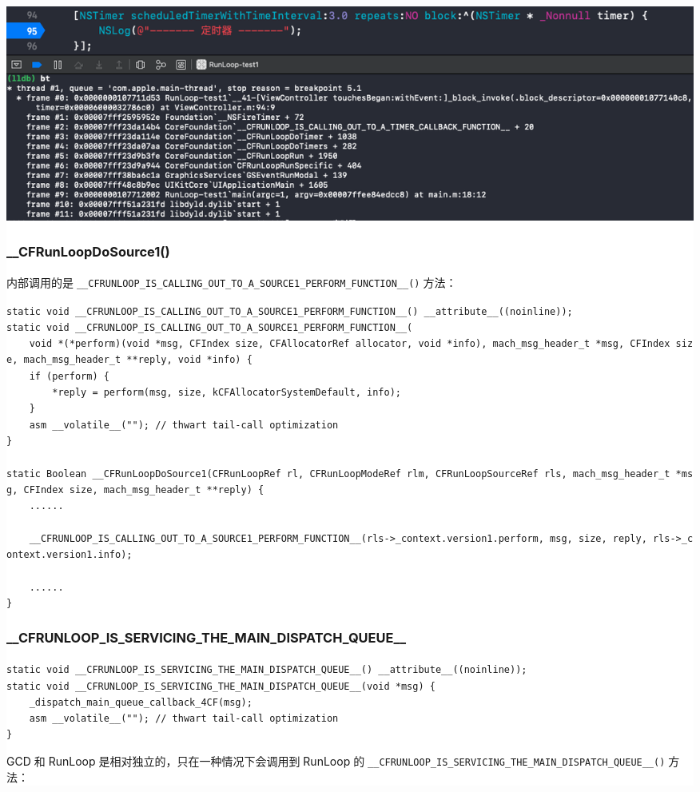 ![RunLoop13](RunLoop/RunLoop13.png)

### __CFRunLoopDoSource1()
内部调用的是 `__CFRUNLOOP_IS_CALLING_OUT_TO_A_SOURCE1_PERFORM_FUNCTION__()` 方法：
```
static void __CFRUNLOOP_IS_CALLING_OUT_TO_A_SOURCE1_PERFORM_FUNCTION__() __attribute__((noinline));
static void __CFRUNLOOP_IS_CALLING_OUT_TO_A_SOURCE1_PERFORM_FUNCTION__(
    void *(*perform)(void *msg, CFIndex size, CFAllocatorRef allocator, void *info), mach_msg_header_t *msg, CFIndex size, mach_msg_header_t **reply, void *info) {
    if (perform) {
        *reply = perform(msg, size, kCFAllocatorSystemDefault, info);
    }
    asm __volatile__(""); // thwart tail-call optimization
}

static Boolean __CFRunLoopDoSource1(CFRunLoopRef rl, CFRunLoopModeRef rlm, CFRunLoopSourceRef rls, mach_msg_header_t *msg, CFIndex size, mach_msg_header_t **reply) {
    ......

    __CFRUNLOOP_IS_CALLING_OUT_TO_A_SOURCE1_PERFORM_FUNCTION__(rls->_context.version1.perform, msg, size, reply, rls->_context.version1.info);

    ......
}
```

### \_\_CFRUNLOOP_IS_SERVICING_THE_MAIN_DISPATCH_QUEUE__
```
static void __CFRUNLOOP_IS_SERVICING_THE_MAIN_DISPATCH_QUEUE__() __attribute__((noinline));
static void __CFRUNLOOP_IS_SERVICING_THE_MAIN_DISPATCH_QUEUE__(void *msg) {
    _dispatch_main_queue_callback_4CF(msg);
    asm __volatile__(""); // thwart tail-call optimization
}
```

GCD 和 RunLoop 是相对独立的，只在一种情况下会调用到 RunLoop 的 `__CFRUNLOOP_IS_SERVICING_THE_MAIN_DISPATCH_QUEUE__()` 方法：